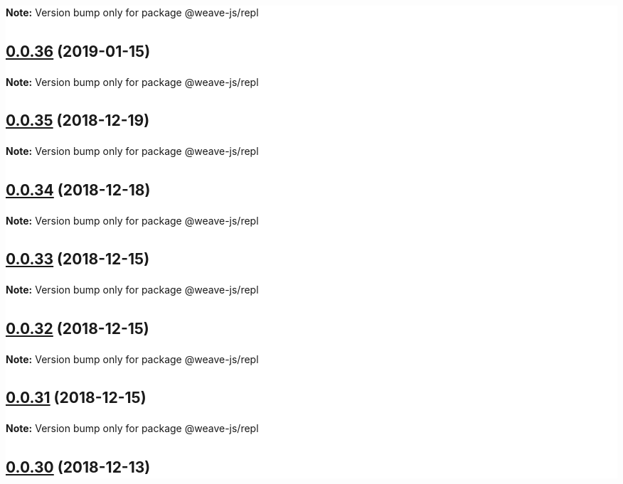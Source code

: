 **Note:** Version bump only for package @weave-js/repl





## [0.0.36](https://github.com/fachw3rk/weave/compare/@weave-js/repl@0.0.35...@weave-js/repl@0.0.36) (2019-01-15)

**Note:** Version bump only for package @weave-js/repl





## [0.0.35](https://github.com/fachw3rk/weave/compare/@weave-js/repl@0.0.34...@weave-js/repl@0.0.35) (2018-12-19)

**Note:** Version bump only for package @weave-js/repl





## [0.0.34](https://github.com/fachw3rk/weave/compare/@weave-js/repl@0.0.33...@weave-js/repl@0.0.34) (2018-12-18)

**Note:** Version bump only for package @weave-js/repl





## [0.0.33](https://github.com/fachw3rk/weave/compare/@weave-js/repl@0.0.32...@weave-js/repl@0.0.33) (2018-12-15)

**Note:** Version bump only for package @weave-js/repl





## [0.0.32](https://github.com/fachw3rk/weave/compare/@weave-js/repl@0.0.31...@weave-js/repl@0.0.32) (2018-12-15)

**Note:** Version bump only for package @weave-js/repl





## [0.0.31](https://github.com/fachw3rk/weave/compare/@weave-js/repl@0.0.30...@weave-js/repl@0.0.31) (2018-12-15)

**Note:** Version bump only for package @weave-js/repl





## [0.0.30](https://github.com/fachw3rk/weave/compare/@weave-js/repl@0.0.29...@weave-js/repl@0.0.30) (2018-12-13)
